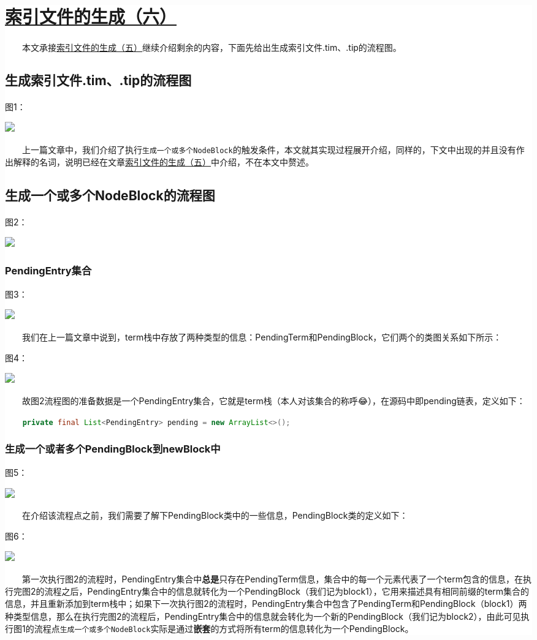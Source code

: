 # [索引文件的生成（六）](https://www.amazingkoala.com.cn/Lucene/Index/)

&emsp;&emsp;本文承接[索引文件的生成（五）](https://www.amazingkoala.com.cn/Lucene/Index/2020/0110/125.html)继续介绍剩余的内容，下面先给出生成索引文件.tim、.tip的流程图。

## 生成索引文件.tim、.tip的流程图
图1：

<img src="http://www.amazingkoala.com.cn/uploads/lucene/index/索引文件的生成/索引文件的生成（六）/1.png">

&emsp;&emsp;上一篇文章中，我们介绍了执行`生成一个或多个NodeBlock`的触发条件，本文就其实现过程展开介绍，同样的，下文中出现的并且没有作出解释的名词，说明已经在文章[索引文件的生成（五）](https://www.amazingkoala.com.cn/Lucene/Index/2020/0110/125.html)中介绍，不在本文中赘述。

## 生成一个或多个NodeBlock的流程图

图2：

<img src="http://www.amazingkoala.com.cn/uploads/lucene/index/索引文件的生成/索引文件的生成（六）/2.png">


### PendingEntry集合

图3：

<img src="http://www.amazingkoala.com.cn/uploads/lucene/index/索引文件的生成/索引文件的生成（六）/3.png">

&emsp;&emsp;我们在上一篇文章中说到，term栈中存放了两种类型的信息：PendingTerm和PendingBlock，它们两个的类图关系如下所示：

图4：

<img src="http://www.amazingkoala.com.cn/uploads/lucene/index/索引文件的生成/索引文件的生成（六）/4.png">

&emsp;&emsp;故图2流程图的准备数据是一个PendingEntry集合，它就是term栈（本人对该集合的称呼😂），在源码中即pending链表，定义如下：

```java
    private final List<PendingEntry> pending = new ArrayList<>();
```
### 生成一个或者多个PendingBlock到newBlock中

图5：

<img src="http://www.amazingkoala.com.cn/uploads/lucene/index/索引文件的生成/索引文件的生成（六）/5.png">

&emsp;&emsp;在介绍该流程点之前，我们需要了解下PendingBlock类中的一些信息，PendingBlock类的定义如下：

图6：

<img src="http://www.amazingkoala.com.cn/uploads/lucene/index/索引文件的生成/索引文件的生成（六）/6.png">

&emsp;&emsp;第一次执行图2的流程时，PendingEntry集合中**总是**只存在PendingTerm信息，集合中的每一个元素代表了一个term包含的信息，在执行完图2的流程之后，PendingEntry集合中的信息就转化为一个PendingBlock（我们记为block1），它用来描述具有相同前缀的term集合的信息，并且重新添加到term栈中；如果下一次执行图2的流程时，PendingEntry集合中包含了PendingTerm和PendingBlock（block1）两种类型信息，那么在执行完图2的流程后，PendingEntry集合中的信息就会转化为一个新的PendingBlock（我们记为block2），由此可见执行图1的流程点`生成一个或多个NodeBlock`实际是通过**嵌套**的方式将所有term的信息转化为一个PendingBlock。

